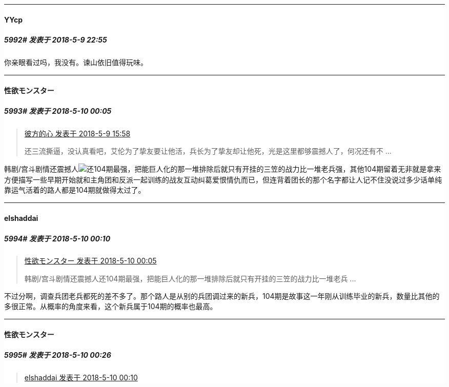 

-----

####  YYcp  
##### 5992#       发表于 2018-5-9 22:55




你亲眼看过吗，我没有。谏山依旧值得玩味。







-----

####  性欲モンスター  
##### 5993#       发表于 2018-5-10 00:05



<blockquote><a href="httphttps://bbs.saraba1st.com/2b/forum.php?mod=redirect&amp;goto=findpost&amp;pid=39533894&amp;ptid=915143" target="_blank">彼方的心 发表于 2018-5-9 15:58</a>

还三流撕逼，没认真看吧，艾伦为了挚友要让他活，兵长为了挚友却让他死，光是这里都够震撼人了，何况还有不 ...</blockquote>
韩剧/宫斗剧情还震撼人<img src="https://static.saraba1st.com/image/smiley/face2017/020.png" referrerpolicy="no-referrer">还104期最强，把能巨人化的那一堆排除后就只有开挂的三笠的战力比一堆老兵强，其他104期留着无非就是拿来方便描写一些早期开始就和主角团和反派一起训练的战友互动纠葛爱恨情仇而已，但连背着团长的那个名字都让人记不住没说过多少话单纯靠运气活着的路人都是104期就做得太过了。







-----

####  elshaddai  
##### 5994#       发表于 2018-5-10 00:10



<blockquote><a href="httphttps://bbs.saraba1st.com/2b/forum.php?mod=redirect&amp;goto=findpost&amp;pid=39539571&amp;ptid=915143" target="_blank">性欲モンスター 发表于 2018-5-10 00:05</a>

韩剧/宫斗剧情还震撼人还104期最强，把能巨人化的那一堆排除后就只有开挂的三笠的战力比一堆老兵 ...</blockquote>
不过分啊，调查兵团老兵都死的差不多了。那个路人是从别的兵团调过来的新兵，104期是故事这一年刚从训练毕业的新兵，数量比其他的多很正常。从概率的角度来看，这个新兵属于104期的概率也最高。







-----

####  性欲モンスター  
##### 5995#       发表于 2018-5-10 00:26



<blockquote><a href="httphttps://bbs.saraba1st.com/2b/forum.php?mod=redirect&amp;goto=findpost&amp;pid=39539623&amp;ptid=915143" target="_blank">elshaddai 发表于 2018-5-10 00:10</a>
